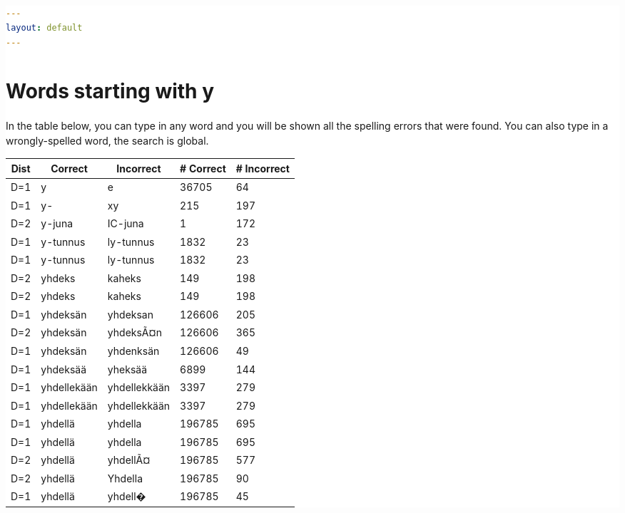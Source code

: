 ```yaml
---
layout: default
---
```


# Words starting with y

In the table below, you can type in any word and you will be shown all the spelling errors that were found. You can also type in a wrongly-spelled word, the search is global.

<table id="spelltable" class="display">
<thead>
<tr>
<th>Dist</th>
<th>Correct</th>
<th>Incorrect</th>
<th># Correct</th>
<th># Incorrect</th>
</tr>
</thead>
<tbody>

<tr><td>D=1</td><td>y</td><td>е</td><td>36705</td><td>64</td></tr>

<tr><td>D=1</td><td>y-</td><td>xy</td><td>215</td><td>197</td></tr>

<tr><td>D=2</td><td>y-juna</td><td>IC-juna</td><td>1</td><td>172</td></tr>

<tr><td>D=1</td><td>y-tunnus</td><td>ly-tunnus</td><td>1832</td><td>23</td></tr>

<tr><td>D=1</td><td>y-tunnus</td><td>ly-tunnus</td><td>1832</td><td>23</td></tr>

<tr><td>D=2</td><td>yhdeks</td><td>kaheks</td><td>149</td><td>198</td></tr>

<tr><td>D=2</td><td>yhdeks</td><td>kaheks</td><td>149</td><td>198</td></tr>

<tr><td>D=1</td><td>yhdeksän</td><td>yhdeksan</td><td>126606</td><td>205</td></tr>

<tr><td>D=2</td><td>yhdeksän</td><td>yhdeksÃ¤n</td><td>126606</td><td>365</td></tr>

<tr><td>D=1</td><td>yhdeksän</td><td>yhdenksän</td><td>126606</td><td>49</td></tr>

<tr><td>D=1</td><td>yhdeksää</td><td>yheksää</td><td>6899</td><td>144</td></tr>

<tr><td>D=1</td><td>yhdellekään</td><td>yhdellekkään</td><td>3397</td><td>279</td></tr>

<tr><td>D=1</td><td>yhdellekään</td><td>yhdellekkään</td><td>3397</td><td>279</td></tr>

<tr><td>D=1</td><td>yhdellä</td><td>yhdella</td><td>196785</td><td>695</td></tr>

<tr><td>D=1</td><td>yhdellä</td><td>yhdella</td><td>196785</td><td>695</td></tr>

<tr><td>D=2</td><td>yhdellä</td><td>yhdellÃ¤</td><td>196785</td><td>577</td></tr>

<tr><td>D=2</td><td>yhdellä</td><td>Yhdella</td><td>196785</td><td>90</td></tr>

<tr><td>D=1</td><td>yhdellä</td><td>yhdell�</td><td>196785</td><td>45</td></tr>
